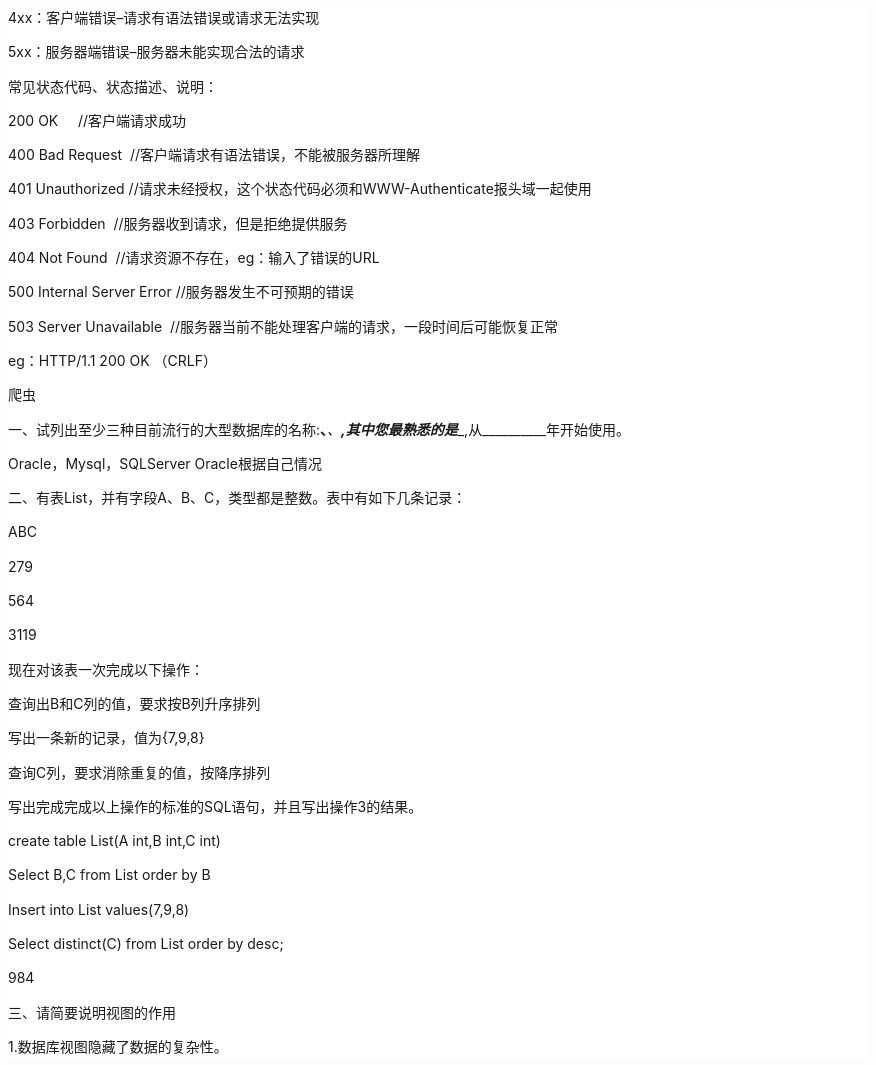 4xx：客户端错误–请求有语法错误或请求无法实现

5xx：服务器端错误–服务器未能实现合法的请求

常见状态代码、状态描述、说明：

200 OK     //客户端请求成功

400 Bad Request  //客户端请求有语法错误，不能被服务器所理解

401 Unauthorized //请求未经授权，这个状态代码必须和WWW-Authenticate报头域一起使用

403 Forbidden  //服务器收到请求，但是拒绝提供服务

404 Not Found  //请求资源不存在，eg：输入了错误的URL

500 Internal Server Error //服务器发生不可预期的错误

503 Server Unavailable  //服务器当前不能处理客户端的请求，一段时间后可能恢复正常

eg：HTTP/1.1 200 OK （CRLF）



爬虫

一、试列出至少三种目前流行的大型数据库的名称:________、_________、__________,其中您最熟悉的是__________,从__________年开始使用。

Oracle，Mysql，SQLServer Oracle根据自己情况



二、有表List，并有字段A、B、C，类型都是整数。表中有如下几条记录：

ABC

279

564

3119

现在对该表一次完成以下操作：

查询出B和C列的值，要求按B列升序排列

写出一条新的记录，值为{7,9,8}

查询C列，要求消除重复的值，按降序排列

写出完成完成以上操作的标准的SQL语句，并且写出操作3的结果。

create table List(A int,B int,C int)

Select B,C from List order by B

Insert into List values(7,9,8)

Select distinct(C) from List order by desc;

984



三、请简要说明视图的作用

1.数据库视图隐藏了数据的复杂性。
